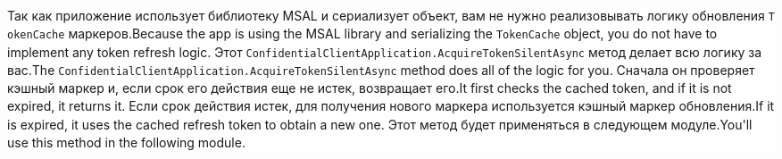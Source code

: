 <span data-ttu-id="b5bbf-182">Так как приложение использует библиотеку MSAL и сериализует объект, вам не нужно реализовывать логику обновления `TokenCache` маркеров.</span><span class="sxs-lookup"><span data-stu-id="b5bbf-182">Because the app is using the MSAL library and serializing the `TokenCache` object, you do not have to implement any token refresh logic.</span></span> <span data-ttu-id="b5bbf-183">Этот `ConfidentialClientApplication.AcquireTokenSilentAsync` метод делает всю логику за вас.</span><span class="sxs-lookup"><span data-stu-id="b5bbf-183">The `ConfidentialClientApplication.AcquireTokenSilentAsync` method does all of the logic for you.</span></span> <span data-ttu-id="b5bbf-184">Сначала он проверяет кэшный маркер и, если срок его действия еще не истек, возвращает его.</span><span class="sxs-lookup"><span data-stu-id="b5bbf-184">It first checks the cached token, and if it is not expired, it returns it.</span></span> <span data-ttu-id="b5bbf-185">Если срок действия истек, для получения нового маркера используется кэшный маркер обновления.</span><span class="sxs-lookup"><span data-stu-id="b5bbf-185">If it is expired, it uses the cached refresh token to obtain a new one.</span></span> <span data-ttu-id="b5bbf-186">Этот метод будет применяться в следующем модуле.</span><span class="sxs-lookup"><span data-stu-id="b5bbf-186">You'll use this method in the following module.</span></span>

